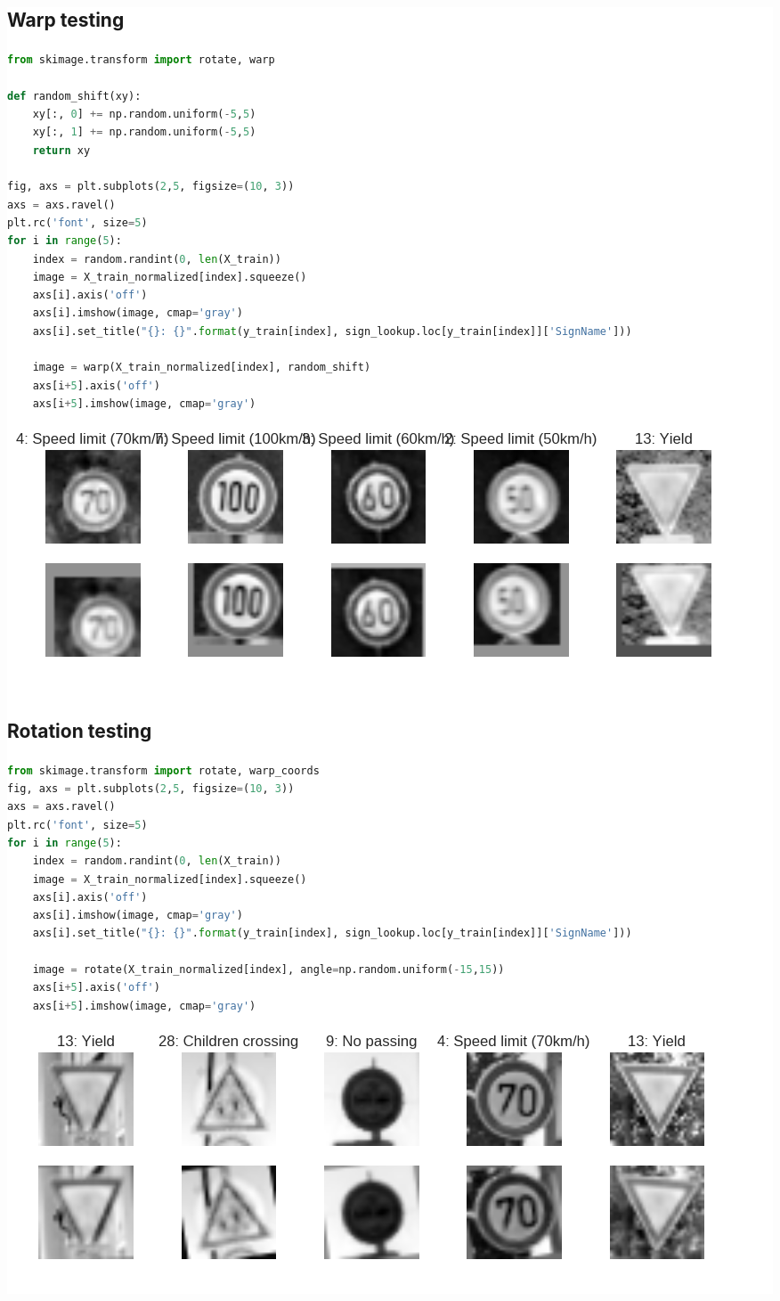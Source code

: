 ## Warp testing


```python
from skimage.transform import rotate, warp

def random_shift(xy):
    xy[:, 0] += np.random.uniform(-5,5)
    xy[:, 1] += np.random.uniform(-5,5)
    return xy

fig, axs = plt.subplots(2,5, figsize=(10, 3))
axs = axs.ravel()
plt.rc('font', size=5)
for i in range(5):
    index = random.randint(0, len(X_train))
    image = X_train_normalized[index].squeeze()
    axs[i].axis('off')
    axs[i].imshow(image, cmap='gray')
    axs[i].set_title("{}: {}".format(y_train[index], sign_lookup.loc[y_train[index]]['SignName']))
    
    image = warp(X_train_normalized[index], random_shift)
    axs[i+5].axis('off')
    axs[i+5].imshow(image, cmap='gray')
```

![alt text][output_24_0]


## Rotation testing 


```python
from skimage.transform import rotate, warp_coords
fig, axs = plt.subplots(2,5, figsize=(10, 3))
axs = axs.ravel()
plt.rc('font', size=5)
for i in range(5):
    index = random.randint(0, len(X_train))
    image = X_train_normalized[index].squeeze()
    axs[i].axis('off')
    axs[i].imshow(image, cmap='gray')
    axs[i].set_title("{}: {}".format(y_train[index], sign_lookup.loc[y_train[index]]['SignName']))
    
    image = rotate(X_train_normalized[index], angle=np.random.uniform(-15,15))
    axs[i+5].axis('off')
    axs[i+5].imshow(image, cmap='gray')
```

![alt text][output_26_0]




[//]: # (Image References)
[false_pos]: /assets/false_positive.png
[sliding]: /assets/sliding_windows.png
[works]: /assets/works.png
[output_8_0]: /assets/output_8_0.png
[output_9_1]: /assets/output_9_1.png
[output_17_0]: /assets/output_17_0.png
[output_24_0]: /assets/output_24_0.png
[output_26_0]: /assets/output_26_0.png
[output_30_1]: /assets/output_30_1.png
[output_63_0]: /assets/output_63_0.png
[output_75_0]: /assets/output_75_0.png
[output_75_1]: /assets/output_75_1.png
[output_75_2]: /assets/output_75_2.png
[output_75_3]: /assets/output_75_3.png
[output_75_4]: /assets/output_75_4.png
[output_75_5]: /assets/output_75_5.png
[graph]: /assets/graph.png